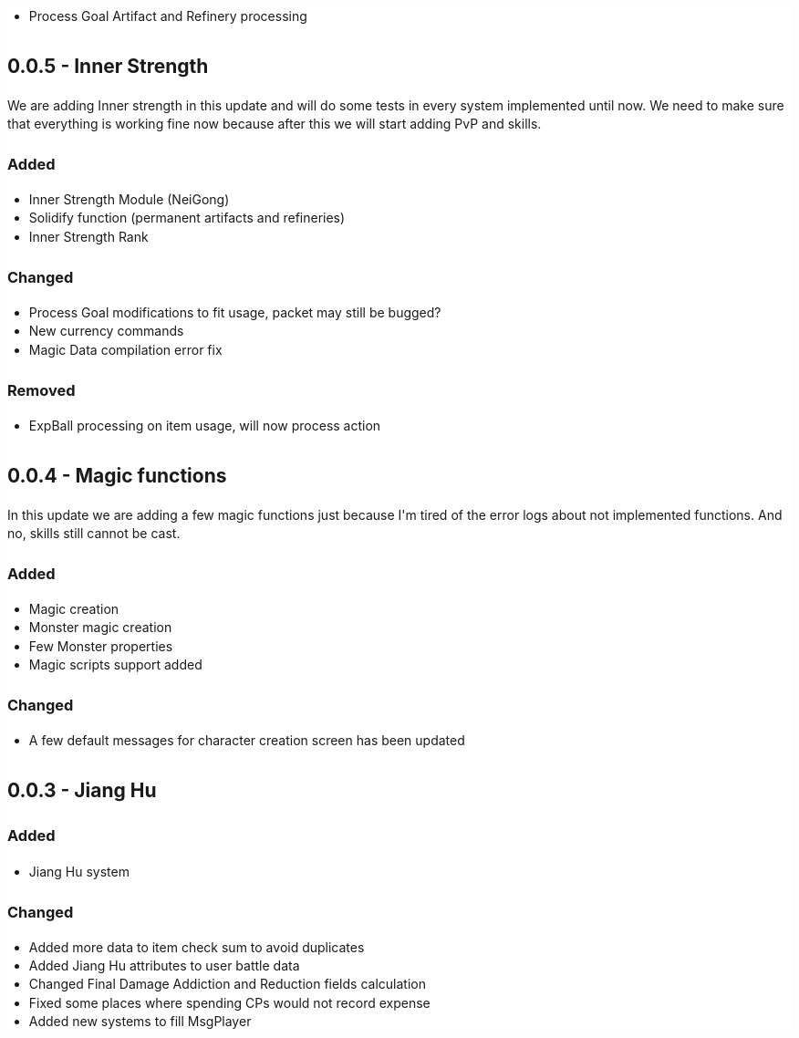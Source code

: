 * Process Goal Artifact and Refinery processing

## 0.0.5 - Inner Strength

We are adding Inner strength in this update and will do some tests in every system implemented until now. We need to make sure that everything is working fine now because after this we will start adding PvP and skills.

### Added

* Inner Strength Module (NeiGong)
* Solidify function (permanent artifacts and refineries)
* Inner Strength Rank

### Changed

* Process Goal modifications to fit usage, packet may still be bugged?
* New currency commands
* Magic Data compilation error fix

### Removed

* ExpBall processing on item usage, will now process action

## 0.0.4 - Magic functions

In this update we are adding a few magic functions just because I'm tired of the error logs about not implemented functions. And no, skills still cannot be cast.

### Added

* Magic creation
* Monster magic creation
* Few Monster properties
* Magic scripts support added

### Changed

* A few default messages for character creation screen has been updated

## 0.0.3 - Jiang Hu

### Added

* Jiang Hu system

### Changed

* Added more data to item check sum to avoid duplicates
* Added Jiang Hu attributes to user battle data
* Changed Final Damage Addiction and Reduction fields calculation
* Fixed some places where spending CPs would not record expense
* Added new systems to fill MsgPlayer
